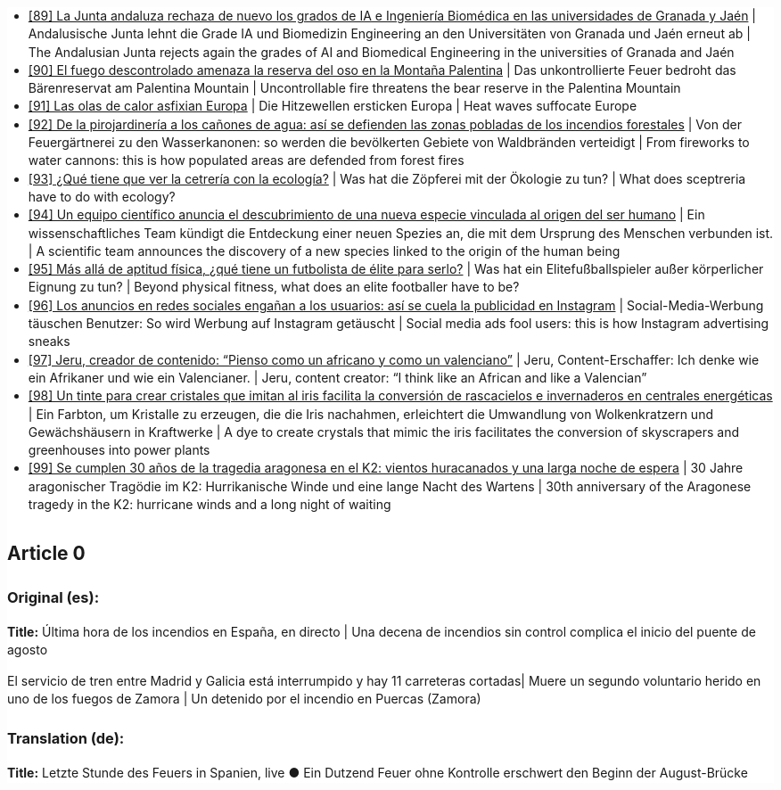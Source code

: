 - [[89] La Junta andaluza rechaza de nuevo los grados de IA e Ingeniería Biomédica en las universidades de Granada y Jaén](#article-89) | Andalusische Junta lehnt die Grade IA und Biomedizin Engineering an den Universitäten von Granada und Jaén erneut ab | The Andalusian Junta rejects again the grades of AI and Biomedical Engineering in the universities of Granada and Jaén
- [[90] El fuego descontrolado amenaza la reserva del oso en la Montaña Palentina](#article-90) | Das unkontrollierte Feuer bedroht das Bärenreservat am Palentina Mountain | Uncontrollable fire threatens the bear reserve in the Palentina Mountain
- [[91] Las olas de calor asfixian Europa](#article-91) | Die Hitzewellen ersticken Europa | Heat waves suffocate Europe
- [[92] De la pirojardinería a los cañones de agua: así se defienden las zonas pobladas de los incendios forestales](#article-92) | Von der Feuergärtnerei zu den Wasserkanonen: so werden die bevölkerten Gebiete von Waldbränden verteidigt | From fireworks to water cannons: this is how populated areas are defended from forest fires
- [[93] ¿Qué tiene que ver la cetrería con la ecología?](#article-93) | Was hat die Zöpferei mit der Ökologie zu tun? | What does sceptreria have to do with ecology?
- [[94] Un equipo científico anuncia el descubrimiento de una nueva especie vinculada al origen del ser humano](#article-94) | Ein wissenschaftliches Team kündigt die Entdeckung einer neuen Spezies an, die mit dem Ursprung des Menschen verbunden ist. | A scientific team announces the discovery of a new species linked to the origin of the human being
- [[95] Más allá de aptitud física, ¿qué tiene un futbolista de élite para serlo?](#article-95) | Was hat ein Elitefußballspieler außer körperlicher Eignung zu tun? | Beyond physical fitness, what does an elite footballer have to be?
- [[96] Los anuncios en redes sociales engañan a los usuarios: así se cuela la publicidad en Instagram](#article-96) | Social-Media-Werbung täuschen Benutzer: So wird Werbung auf Instagram getäuscht | Social media ads fool users: this is how Instagram advertising sneaks
- [[97] Jeru, creador de contenido: “Pienso como un africano y como un valenciano”](#article-97) | Jeru, Content-Erschaffer: Ich denke wie ein Afrikaner und wie ein Valencianer. | Jeru, content creator: “I think like an African and like a Valencian”
- [[98] Un tinte para crear cristales que imitan al iris facilita la conversión de rascacielos e invernaderos en centrales energéticas](#article-98) | Ein Farbton, um Kristalle zu erzeugen, die die Iris nachahmen, erleichtert die Umwandlung von Wolkenkratzern und Gewächshäusern in Kraftwerke | A dye to create crystals that mimic the iris facilitates the conversion of skyscrapers and greenhouses into power plants
- [[99] Se cumplen 30 años de la tragedia aragonesa en el K2: vientos huracanados y una larga noche de espera](#article-99) | 30 Jahre aragonischer Tragödie im K2: Hurrikanische Winde und eine lange Nacht des Wartens | 30th anniversary of the Aragonese tragedy in the K2: hurricane winds and a long night of waiting

## Article 0
### Original (es):
**Title:** Última hora de los incendios en España, en directo | Una decena de incendios sin control complica el inicio del puente de agosto

El servicio de tren entre Madrid y Galicia está interrumpido y hay 11 carreteras cortadas| Muere un segundo voluntario herido en uno de los fuegos de Zamora | Un detenido por el incendio en Puercas (Zamora)

### Translation (de):
**Title:** Letzte Stunde des Feuers in Spanien, live ● Ein Dutzend Feuer ohne Kontrolle erschwert den Beginn der August-Brücke

